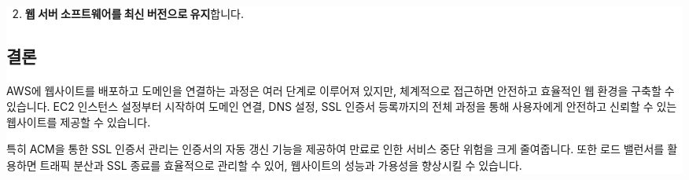 2. **웹 서버 소프트웨어를 최신 버전으로 유지**합니다.

## 결론

AWS에 웹사이트를 배포하고 도메인을 연결하는 과정은 여러 단계로 이루어져 있지만, 체계적으로 접근하면 안전하고 효율적인 웹 환경을 구축할 수 있습니다. EC2 인스턴스 설정부터 시작하여 도메인 연결, DNS 설정, SSL 인증서 등록까지의 전체 과정을 통해 사용자에게 안전하고 신뢰할 수 있는 웹사이트를 제공할 수 있습니다.

특히 ACM을 통한 SSL 인증서 관리는 인증서의 자동 갱신 기능을 제공하여 만료로 인한 서비스 중단 위험을 크게 줄여줍니다. 또한 로드 밸런서를 활용하면 트래픽 분산과 SSL 종료를 효율적으로 관리할 수 있어, 웹사이트의 성능과 가용성을 향상시킬 수 있습니다.